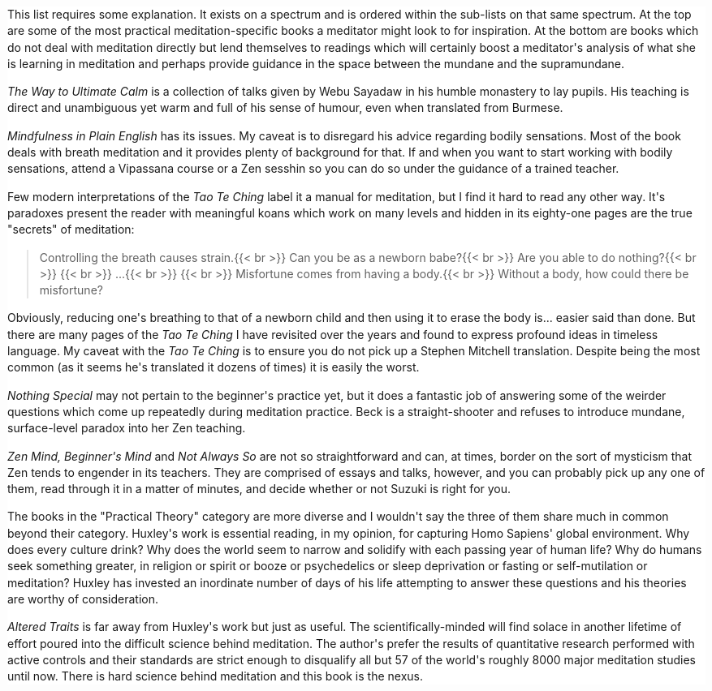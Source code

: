 This list requires some explanation. It exists on a spectrum and is ordered within the sub-lists on that same spectrum. At the top are some of the most practical meditation-specific books a meditator might look to for inspiration. At the bottom are books which do not deal with meditation directly but lend themselves to readings which will certainly boost a meditator's analysis of what she is learning in meditation and perhaps provide guidance in the space between the mundane and the supramundane.

_The Way to Ultimate Calm_ is a collection of talks given by Webu Sayadaw in his humble monastery to lay pupils. His teaching is direct and unambiguous yet warm and full of his sense of humour, even when translated from Burmese.

_Mindfulness in Plain English_ has its issues. My caveat is to disregard his advice regarding bodily sensations. Most of the book deals with breath meditation and it provides plenty of background for that. If and when you want to start working with bodily sensations, attend a Vipassana course or a Zen sesshin so you can do so under the guidance of a trained teacher.

Few modern interpretations of the _Tao Te Ching_ label it a manual for meditation, but I find it hard to read any other way. It's paradoxes present the reader with meaningful koans which work on many levels and hidden in its eighty-one pages are the true "secrets" of meditation:

> Controlling the breath causes strain.{{< br >}}
> Can you be as a newborn babe?{{< br >}}
> Are you able to do nothing?{{< br >}}
> {{< br >}}
> ...{{< br >}}
> {{< br >}}
> Misfortune comes from having a body.{{< br >}}
> Without a body, how could there be misfortune?

Obviously, reducing one's breathing to that of a newborn child and then using it to erase the body is... easier said than done. But there are many pages of the _Tao Te Ching_ I have revisited over the years and found to express profound ideas in timeless language. My caveat with the _Tao Te Ching_ is to ensure you do not pick up a Stephen Mitchell translation. Despite being the most common (as it seems he's translated it dozens of times) it is easily the worst.

_Nothing Special_ may not pertain to the beginner's practice yet, but it does a fantastic job of answering some of the weirder questions which come up repeatedly during meditation practice. Beck is a straight-shooter and refuses to introduce mundane, surface-level paradox into her Zen teaching.

_Zen Mind, Beginner's Mind_ and _Not Always So_ are not so straightforward and can, at times, border on the sort of mysticism that Zen tends to engender in its teachers. They are comprised of essays and talks, however, and you can probably pick up any one of them, read through it in a matter of minutes, and decide whether or not Suzuki is right for you.

The books in the "Practical Theory" category are more diverse and I wouldn't say the three of them share much in common beyond their category. Huxley's work is essential reading, in my opinion, for capturing Homo Sapiens' global environment. Why does every culture drink? Why does the world seem to narrow and solidify with each passing year of human life? Why do humans seek something greater, in religion or spirit or booze or psychedelics or sleep deprivation or fasting or self-mutilation or meditation? Huxley has invested an inordinate number of days of his life attempting to answer these questions and his theories are worthy of consideration.

_Altered Traits_ is far away from Huxley's work but just as useful. The scientifically-minded will find solace in another lifetime of effort poured into the difficult science behind meditation. The author's prefer the results of quantitative research performed with active controls and their standards are strict enough to disqualify all but 57 of the world's roughly 8000 major meditation studies until now. There is hard science behind meditation and this book is the nexus.
